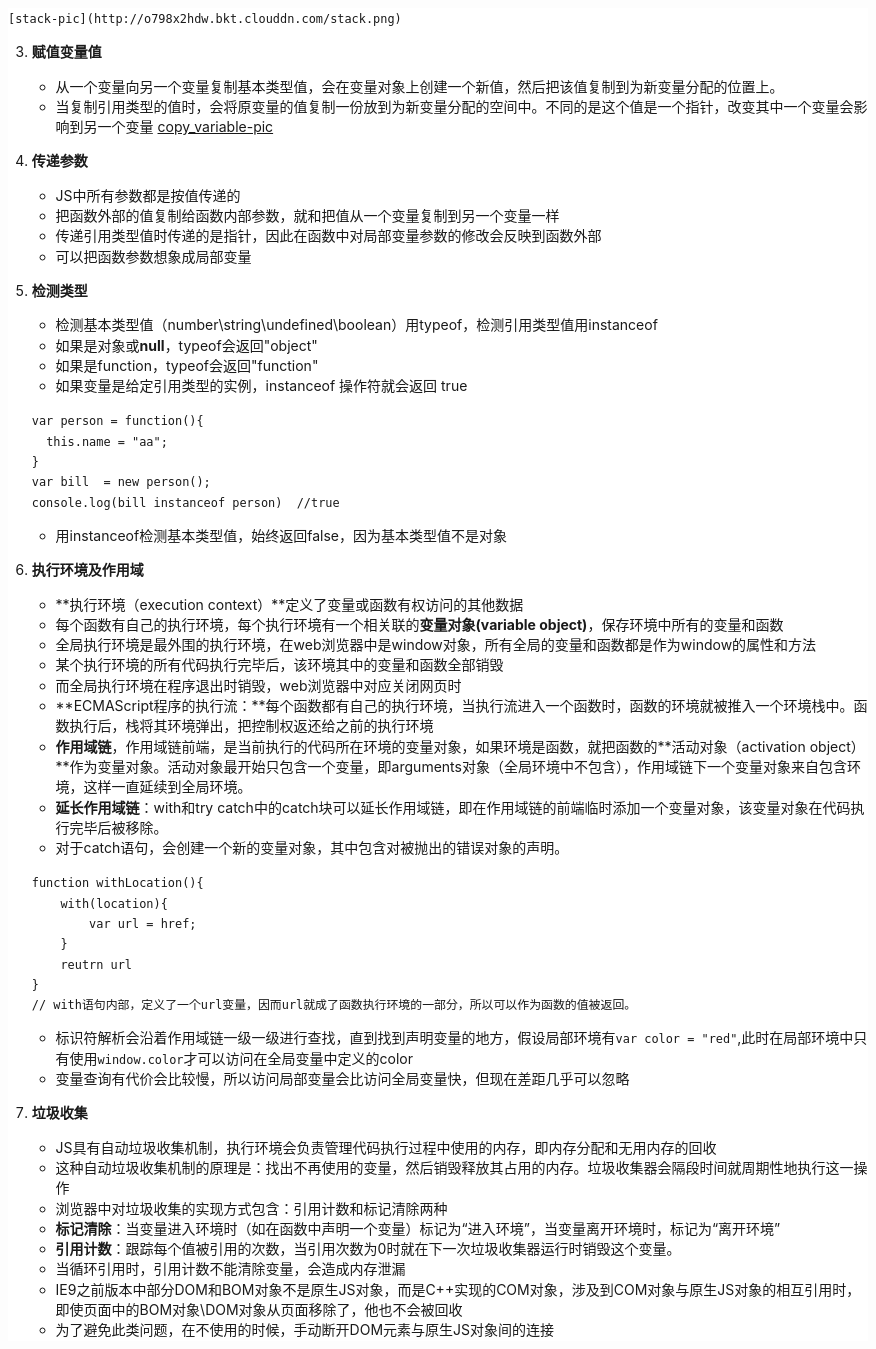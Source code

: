     [stack-pic](http://o798x2hdw.bkt.clouddn.com/stack.png)

3. **赋值变量值**

    + 从一个变量向另一个变量复制基本类型值，会在变量对象上创建一个新值，然后把该值复制到为新变量分配的位置上。
    + 当复制引用类型的值时，会将原变量的值复制一份放到为新变量分配的空间中。不同的是这个值是一个指针，改变其中一个变量会影响到另一个变量
    [copy_variable-pic](http://o798x2hdw.bkt.clouddn.com/copy-variable.png)

4. **传递参数**

    - JS中所有参数都是按值传递的
    - 把函数外部的值复制给函数内部参数，就和把值从一个变量复制到另一个变量一样
    - 传递引用类型值时传递的是指针，因此在函数中对局部变量参数的修改会反映到函数外部
    - 可以把函数参数想象成局部变量

5. **检测类型**
    - 检测基本类型值（number\string\undefined\boolean）用typeof，检测引用类型值用instanceof
    - 如果是对象或**null**，typeof会返回"object"
    - 如果是function，typeof会返回"function"
    - 如果变量是给定引用类型的实例，instanceof 操作符就会返回 true
    ```
    var person = function(){
      this.name = "aa";
    }
    var bill  = new person();
    console.log(bill instanceof person)  //true
    ```
    - 用instanceof检测基本类型值，始终返回false，因为基本类型值不是对象

6. **执行环境及作用域**
    - **执行环境（execution context）**定义了变量或函数有权访问的其他数据
    - 每个函数有自己的执行环境，每个执行环境有一个相关联的**变量对象(variable object)**，保存环境中所有的变量和函数
    - 全局执行环境是最外围的执行环境，在web浏览器中是window对象，所有全局的变量和函数都是作为window的属性和方法
    - 某个执行环境的所有代码执行完毕后，该环境其中的变量和函数全部销毁
    - 而全局执行环境在程序退出时销毁，web浏览器中对应关闭网页时
    - **ECMAScript程序的执行流：**每个函数都有自己的执行环境，当执行流进入一个函数时，函数的环境就被推入一个环境栈中。函数执行后，栈将其环境弹出，把控制权返还给之前的执行环境
    - **作用域链**，作用域链前端，是当前执行的代码所在环境的变量对象，如果环境是函数，就把函数的**活动对象（activation object）**作为变量对象。活动对象最开始只包含一个变量，即arguments对象（全局环境中不包含），作用域链下一个变量对象来自包含环境，这样一直延续到全局环境。
    - **延长作用域链**：with和try catch中的catch块可以延长作用域链，即在作用域链的前端临时添加一个变量对象，该变量对象在代码执行完毕后被移除。
    - 对于catch语句，会创建一个新的变量对象，其中包含对被抛出的错误对象的声明。
    ```
    function withLocation(){
        with(location){
            var url = href;
        }
        reutrn url
    }
    // with语句内部，定义了一个url变量，因而url就成了函数执行环境的一部分，所以可以作为函数的值被返回。
    ```
   
    - 标识符解析会沿着作用域链一级一级进行查找，直到找到声明变量的地方，假设局部环境有`var color = "red"`,此时在局部环境中只有使用`window.color`才可以访问在全局变量中定义的color
    - 变量查询有代价会比较慢，所以访问局部变量会比访问全局变量快，但现在差距几乎可以忽略
    
7. **垃圾收集**
    - JS具有自动垃圾收集机制，执行环境会负责管理代码执行过程中使用的内存，即内存分配和无用内存的回收
    - 这种自动垃圾收集机制的原理是：找出不再使用的变量，然后销毁释放其占用的内存。垃圾收集器会隔段时间就周期性地执行这一操作
    - 浏览器中对垃圾收集的实现方式包含：引用计数和标记清除两种
    - **标记清除**：当变量进入环境时（如在函数中声明一个变量）标记为“进入环境”，当变量离开环境时，标记为“离开环境”
    - **引用计数**：跟踪每个值被引用的次数，当引用次数为0时就在下一次垃圾收集器运行时销毁这个变量。
    - 当循环引用时，引用计数不能清除变量，会造成内存泄漏
    - IE9之前版本中部分DOM和BOM对象不是原生JS对象，而是C++实现的COM对象，涉及到COM对象与原生JS对象的相互引用时，即使页面中的BOM对象\DOM对象从页面移除了，他也不会被回收
    - 为了避免此类问题，在不使用的时候，手动断开DOM元素与原生JS对象间的连接
